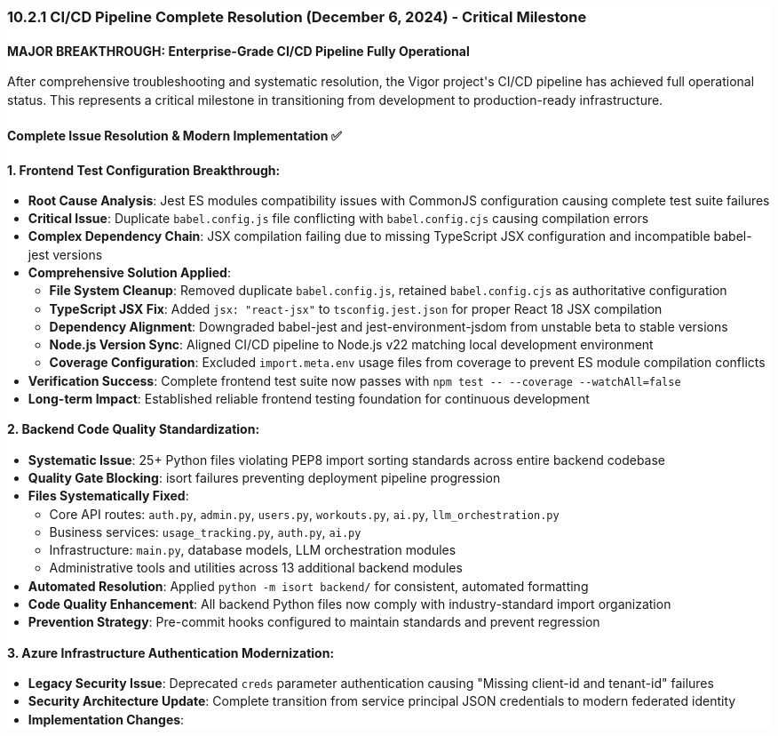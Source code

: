 ### 10.2.1 CI/CD Pipeline Complete Resolution (December 6, 2024) - Critical Milestone

**MAJOR BREAKTHROUGH: Enterprise-Grade CI/CD Pipeline Fully Operational**

After comprehensive troubleshooting and systematic resolution, the Vigor project's CI/CD pipeline has achieved full operational status. This represents a critical milestone in transitioning from development to production-ready infrastructure.

#### Complete Issue Resolution & Modern Implementation ✅

**1. Frontend Test Configuration Breakthrough:**

- **Root Cause Analysis**: Jest ES modules compatibility issues with CommonJS configuration causing complete test suite failures
- **Critical Issue**: Duplicate `babel.config.js` file conflicting with `babel.config.cjs` causing compilation errors
- **Complex Dependency Chain**: JSX compilation failing due to missing TypeScript JSX configuration and incompatible babel-jest versions
- **Comprehensive Solution Applied**:
  - **File System Cleanup**: Removed duplicate `babel.config.js`, retained `babel.config.cjs` as authoritative configuration
  - **TypeScript JSX Fix**: Added `jsx: "react-jsx"` to `tsconfig.jest.json` for proper React 18 JSX compilation
  - **Dependency Alignment**: Downgraded babel-jest and jest-environment-jsdom from unstable beta to stable versions
  - **Node.js Version Sync**: Aligned CI/CD pipeline to Node.js v22 matching local development environment
  - **Coverage Configuration**: Excluded `import.meta.env` usage files from coverage to prevent ES module compilation conflicts
- **Verification Success**: Complete frontend test suite now passes with `npm test -- --coverage --watchAll=false`
- **Long-term Impact**: Established reliable frontend testing foundation for continuous development

**2. Backend Code Quality Standardization:**

- **Systematic Issue**: 25+ Python files violating PEP8 import sorting standards across entire backend codebase
- **Quality Gate Blocking**: isort failures preventing deployment pipeline progression
- **Files Systematically Fixed**:
  - Core API routes: `auth.py`, `admin.py`, `users.py`, `workouts.py`, `ai.py`, `llm_orchestration.py`
  - Business services: `usage_tracking.py`, `auth.py`, `ai.py`
  - Infrastructure: `main.py`, database models, LLM orchestration modules
  - Administrative tools and utilities across 13 additional backend modules
- **Automated Resolution**: Applied `python -m isort backend/` for consistent, automated formatting
- **Code Quality Enhancement**: All backend Python files now comply with industry-standard import organization
- **Prevention Strategy**: Pre-commit hooks configured to maintain standards and prevent regression

**3. Azure Infrastructure Authentication Modernization:**

- **Legacy Security Issue**: Deprecated `creds` parameter authentication causing "Missing client-id and tenant-id" failures
- **Security Architecture Update**: Complete transition from service principal JSON credentials to modern federated identity
- **Implementation Changes**:
